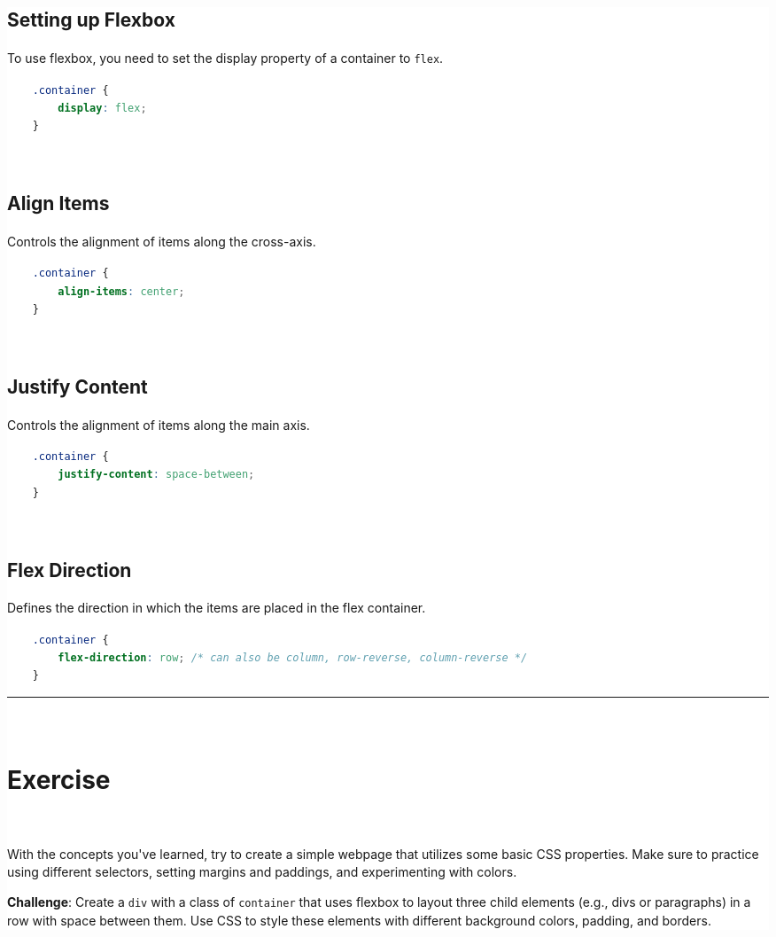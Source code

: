 ## **Setting up Flexbox**
To use flexbox, you need to set the display property of a container to `flex`.
```css
    .container {
        display: flex;
    }
```

&nbsp;

## **Align Items**
Controls the alignment of items along the cross-axis.
```css
    .container {
        align-items: center;
    }
```

&nbsp;

## **Justify Content**
Controls the alignment of items along the main axis.
```css
    .container {
        justify-content: space-between;
    }
```
&nbsp;

## **Flex Direction**
Defines the direction in which the items are placed in the flex container.
```css
    .container {
        flex-direction: row; /* can also be column, row-reverse, column-reverse */
    }
```

---
&nbsp;

# Exercise
&nbsp;

With the concepts you've learned, try to create a simple webpage that utilizes some basic CSS properties. Make sure to practice using different selectors, setting margins and paddings, and experimenting with colors.

**Challenge**: Create a `div` with a class of `container` that uses flexbox to layout three child elements (e.g., divs or paragraphs) in a row with space between them. Use CSS to style these elements with different background colors, padding, and borders.
